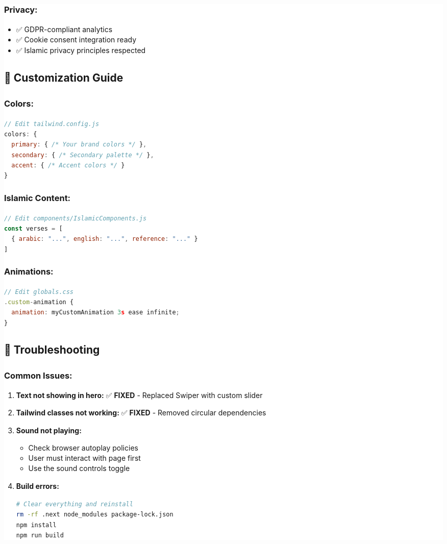 ### **Privacy:**
- ✅ GDPR-compliant analytics
- ✅ Cookie consent integration ready
- ✅ Islamic privacy principles respected

## 🎨 **Customization Guide**

### **Colors:**
```javascript
// Edit tailwind.config.js
colors: {
  primary: { /* Your brand colors */ },
  secondary: { /* Secondary palette */ },
  accent: { /* Accent colors */ }
}
```

### **Islamic Content:**
```javascript
// Edit components/IslamicComponents.js
const verses = [
  { arabic: "...", english: "...", reference: "..." }
]
```

### **Animations:**
```javascript
// Edit globals.css
.custom-animation {
  animation: myCustomAnimation 3s ease infinite;
}
```

## 🚨 **Troubleshooting**

### **Common Issues:**

1. **Text not showing in hero:**
   ✅ **FIXED** - Replaced Swiper with custom slider

2. **Tailwind classes not working:**
   ✅ **FIXED** - Removed circular dependencies

3. **Sound not playing:**
   - Check browser autoplay policies
   - User must interact with page first
   - Use the sound controls toggle

4. **Build errors:**
   ```bash
   # Clear everything and reinstall
   rm -rf .next node_modules package-lock.json
   npm install
   npm run build
   ```
